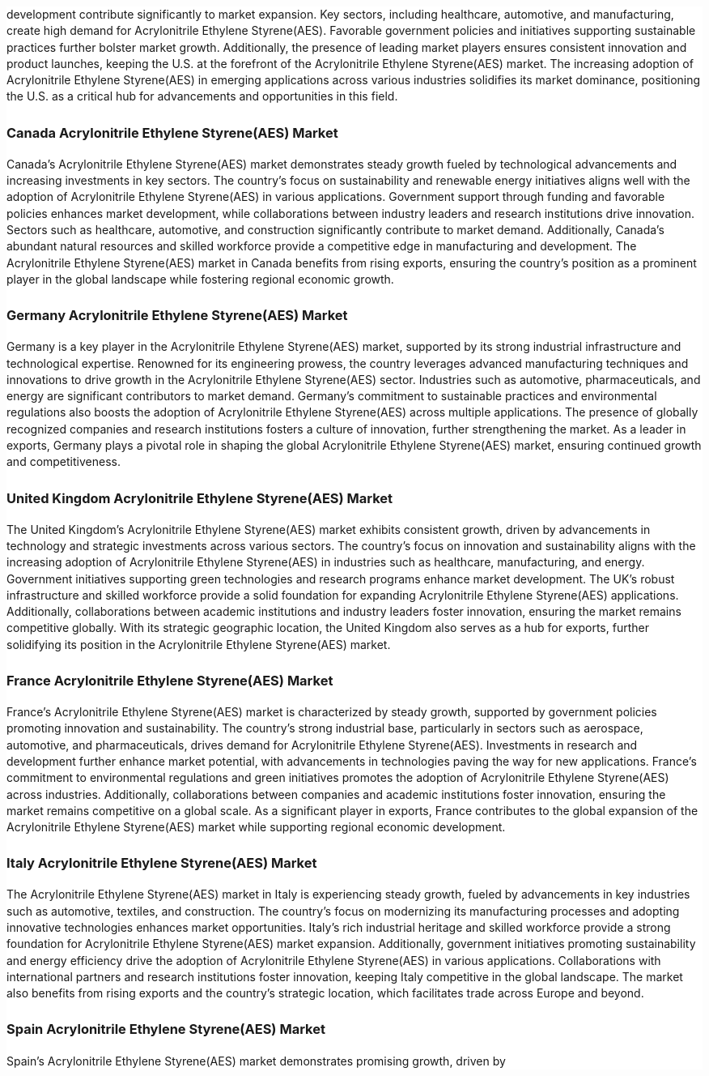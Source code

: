 development contribute significantly to market expansion. Key sectors, including healthcare, automotive, and manufacturing, create high demand for Acrylonitrile Ethylene Styrene(AES). Favorable government policies and initiatives supporting sustainable practices further bolster market growth. Additionally, the presence of leading market players ensures consistent innovation and product launches, keeping the U.S. at the forefront of the Acrylonitrile Ethylene Styrene(AES) market. The increasing adoption of Acrylonitrile Ethylene Styrene(AES) in emerging applications across various industries solidifies its market dominance, positioning the U.S. as a critical hub for advancements and opportunities in this field.</p><h3>Canada Acrylonitrile Ethylene Styrene(AES) Market</h3><p>Canada&rsquo;s Acrylonitrile Ethylene Styrene(AES) market demonstrates steady growth fueled by technological advancements and increasing investments in key sectors. The country&rsquo;s focus on sustainability and renewable energy initiatives aligns well with the adoption of Acrylonitrile Ethylene Styrene(AES) in various applications. Government support through funding and favorable policies enhances market development, while collaborations between industry leaders and research institutions drive innovation. Sectors such as healthcare, automotive, and construction significantly contribute to market demand. Additionally, Canada&rsquo;s abundant natural resources and skilled workforce provide a competitive edge in manufacturing and development. The Acrylonitrile Ethylene Styrene(AES) market in Canada benefits from rising exports, ensuring the country&rsquo;s position as a prominent player in the global landscape while fostering regional economic growth.</p><h3>Germany Acrylonitrile Ethylene Styrene(AES) Market</h3><p>Germany is a key player in the Acrylonitrile Ethylene Styrene(AES) market, supported by its strong industrial infrastructure and technological expertise. Renowned for its engineering prowess, the country leverages advanced manufacturing techniques and innovations to drive growth in the Acrylonitrile Ethylene Styrene(AES) sector. Industries such as automotive, pharmaceuticals, and energy are significant contributors to market demand. Germany&rsquo;s commitment to sustainable practices and environmental regulations also boosts the adoption of Acrylonitrile Ethylene Styrene(AES) across multiple applications. The presence of globally recognized companies and research institutions fosters a culture of innovation, further strengthening the market. As a leader in exports, Germany plays a pivotal role in shaping the global Acrylonitrile Ethylene Styrene(AES) market, ensuring continued growth and competitiveness.</p><h3>United Kingdom Acrylonitrile Ethylene Styrene(AES) Market</h3><p>The United Kingdom&rsquo;s Acrylonitrile Ethylene Styrene(AES) market exhibits consistent growth, driven by advancements in technology and strategic investments across various sectors. The country&rsquo;s focus on innovation and sustainability aligns with the increasing adoption of Acrylonitrile Ethylene Styrene(AES) in industries such as healthcare, manufacturing, and energy. Government initiatives supporting green technologies and research programs enhance market development. The UK&rsquo;s robust infrastructure and skilled workforce provide a solid foundation for expanding Acrylonitrile Ethylene Styrene(AES) applications. Additionally, collaborations between academic institutions and industry leaders foster innovation, ensuring the market remains competitive globally. With its strategic geographic location, the United Kingdom also serves as a hub for exports, further solidifying its position in the Acrylonitrile Ethylene Styrene(AES) market.</p><h3>France Acrylonitrile Ethylene Styrene(AES) Market</h3><p>France&rsquo;s Acrylonitrile Ethylene Styrene(AES) market is characterized by steady growth, supported by government policies promoting innovation and sustainability. The country&rsquo;s strong industrial base, particularly in sectors such as aerospace, automotive, and pharmaceuticals, drives demand for Acrylonitrile Ethylene Styrene(AES). Investments in research and development further enhance market potential, with advancements in technologies paving the way for new applications. France&rsquo;s commitment to environmental regulations and green initiatives promotes the adoption of Acrylonitrile Ethylene Styrene(AES) across industries. Additionally, collaborations between companies and academic institutions foster innovation, ensuring the market remains competitive on a global scale. As a significant player in exports, France contributes to the global expansion of the Acrylonitrile Ethylene Styrene(AES) market while supporting regional economic development.</p><h3>Italy Acrylonitrile Ethylene Styrene(AES) Market</h3><p>The Acrylonitrile Ethylene Styrene(AES) market in Italy is experiencing steady growth, fueled by advancements in key industries such as automotive, textiles, and construction. The country&rsquo;s focus on modernizing its manufacturing processes and adopting innovative technologies enhances market opportunities. Italy&rsquo;s rich industrial heritage and skilled workforce provide a strong foundation for Acrylonitrile Ethylene Styrene(AES) market expansion. Additionally, government initiatives promoting sustainability and energy efficiency drive the adoption of Acrylonitrile Ethylene Styrene(AES) in various applications. Collaborations with international partners and research institutions foster innovation, keeping Italy competitive in the global landscape. The market also benefits from rising exports and the country&rsquo;s strategic location, which facilitates trade across Europe and beyond.</p><h3>Spain Acrylonitrile Ethylene Styrene(AES) Market</h3><p>Spain&rsquo;s Acrylonitrile Ethylene Styrene(AES) market demonstrates promising growth, driven by